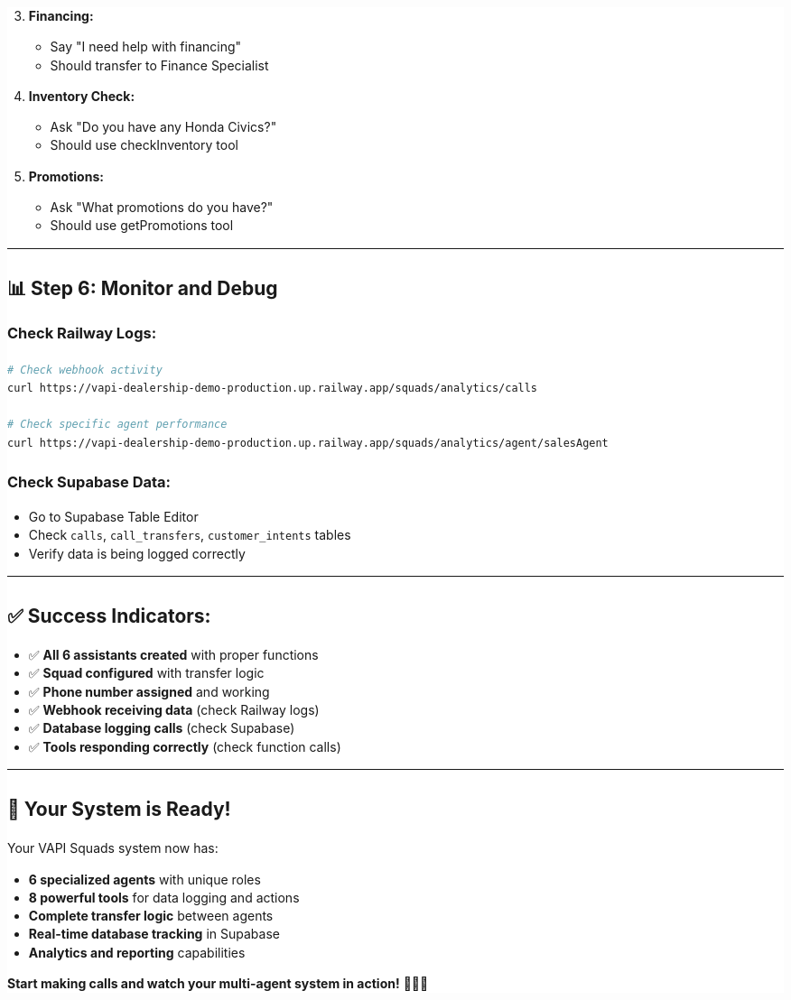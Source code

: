 3. **Financing:**
   - Say "I need help with financing"
   - Should transfer to Finance Specialist

4. **Inventory Check:**
   - Ask "Do you have any Honda Civics?"
   - Should use checkInventory tool

5. **Promotions:**
   - Ask "What promotions do you have?"
   - Should use getPromotions tool

---

## 📊 **Step 6: Monitor and Debug**

### **Check Railway Logs:**
```bash
# Check webhook activity
curl https://vapi-dealership-demo-production.up.railway.app/squads/analytics/calls

# Check specific agent performance
curl https://vapi-dealership-demo-production.up.railway.app/squads/analytics/agent/salesAgent
```

### **Check Supabase Data:**
- Go to Supabase Table Editor
- Check `calls`, `call_transfers`, `customer_intents` tables
- Verify data is being logged correctly

---

## ✅ **Success Indicators:**

- ✅ **All 6 assistants created** with proper functions
- ✅ **Squad configured** with transfer logic
- ✅ **Phone number assigned** and working
- ✅ **Webhook receiving data** (check Railway logs)
- ✅ **Database logging calls** (check Supabase)
- ✅ **Tools responding correctly** (check function calls)

---

## 🎯 **Your System is Ready!**

Your VAPI Squads system now has:
- **6 specialized agents** with unique roles
- **8 powerful tools** for data logging and actions
- **Complete transfer logic** between agents
- **Real-time database tracking** in Supabase
- **Analytics and reporting** capabilities

**Start making calls and watch your multi-agent system in action!** 🚗📞🤖 